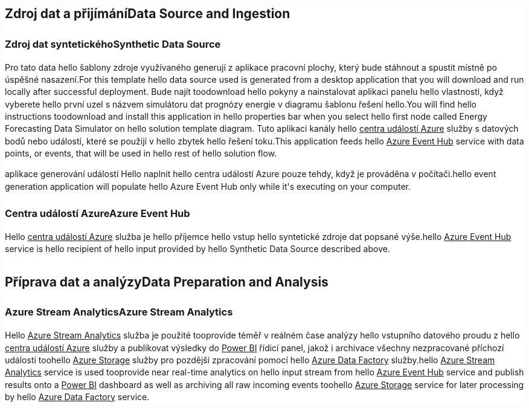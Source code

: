 ## <a name="data-source-and-ingestion"></a><span data-ttu-id="36a60-123">**Zdroj dat a přijímání**</span><span class="sxs-lookup"><span data-stu-id="36a60-123">**Data Source and Ingestion**</span></span>
### <a name="synthetic-data-source"></a><span data-ttu-id="36a60-124">Zdroj dat syntetického</span><span class="sxs-lookup"><span data-stu-id="36a60-124">Synthetic Data Source</span></span>
<span data-ttu-id="36a60-125">Pro tato data hello šablony zdroje využívaného generují z aplikace pracovní plochy, který bude stáhnout a spustit místně po úspěšné nasazení.</span><span class="sxs-lookup"><span data-stu-id="36a60-125">For this template hello data source used is generated from a desktop application that you will download and run locally after successful deployment.</span></span> <span data-ttu-id="36a60-126">Bude najít toodownload hello pokyny a nainstalovat aplikaci panelu hello vlastnosti, když vyberete hello první uzel s názvem simulátoru dat prognózy energie v diagramu šablonu řešení hello.</span><span class="sxs-lookup"><span data-stu-id="36a60-126">You will find hello instructions toodownload and install this application in hello properties bar when you select hello first node called Energy Forecasting Data Simulator on hello solution template diagram.</span></span> <span data-ttu-id="36a60-127">Tuto aplikaci kanály hello [centra událostí Azure](#azure-event-hub) služby s datových bodů nebo událostí, které se použijí v hello zbytek hello řešení toku.</span><span class="sxs-lookup"><span data-stu-id="36a60-127">This application feeds hello [Azure Event Hub](#azure-event-hub) service with data points, or events, that will be used in hello rest of hello solution flow.</span></span>

<span data-ttu-id="36a60-128">aplikace generování událostí Hello naplnit hello centra událostí Azure pouze tehdy, když je prováděna v počítači.</span><span class="sxs-lookup"><span data-stu-id="36a60-128">hello event generation application will populate hello Azure Event Hub only while it's executing on your computer.</span></span>

### <a name="azure-event-hub"></a><span data-ttu-id="36a60-129">Centra událostí Azure</span><span class="sxs-lookup"><span data-stu-id="36a60-129">Azure Event Hub</span></span>
<span data-ttu-id="36a60-130">Hello [centra událostí Azure](https://azure.microsoft.com/services/event-hubs/) služba je hello příjemce hello vstup hello syntetické zdroje dat popsané výše.</span><span class="sxs-lookup"><span data-stu-id="36a60-130">hello [Azure Event Hub](https://azure.microsoft.com/services/event-hubs/) service is hello recipient of hello input provided by hello Synthetic Data Source described above.</span></span>

## <a name="data-preparation-and-analysis"></a><span data-ttu-id="36a60-131">**Příprava dat a analýzy**</span><span class="sxs-lookup"><span data-stu-id="36a60-131">**Data Preparation and Analysis**</span></span>
### <a name="azure-stream-analytics"></a><span data-ttu-id="36a60-132">Azure Stream Analytics</span><span class="sxs-lookup"><span data-stu-id="36a60-132">Azure Stream Analytics</span></span>
<span data-ttu-id="36a60-133">Hello [Azure Stream Analytics](https://azure.microsoft.com/services/stream-analytics/) služba je použité tooprovide téměř v reálném čase analýzy hello vstupního datového proudu z hello [centra událostí Azure](#azure-event-hub) služby a publikovat výsledky do [Power BI](https://powerbi.microsoft.com) řídicí panel, jakož i archivace všechny nezpracované příchozí události toohello [Azure Storage](https://azure.microsoft.com/services/storage/) služby pro pozdější zpracování pomocí hello [Azure Data Factory](https://azure.microsoft.com/documentation/services/data-factory/) služby.</span><span class="sxs-lookup"><span data-stu-id="36a60-133">hello [Azure Stream Analytics](https://azure.microsoft.com/services/stream-analytics/) service is used tooprovide near real-time analytics on hello input stream from hello [Azure Event Hub](#azure-event-hub) service and publish results onto a [Power BI](https://powerbi.microsoft.com) dashboard as well as archiving all raw incoming events toohello [Azure Storage](https://azure.microsoft.com/services/storage/) service for later processing by hello [Azure Data Factory](https://azure.microsoft.com/documentation/services/data-factory/) service.</span></span>
